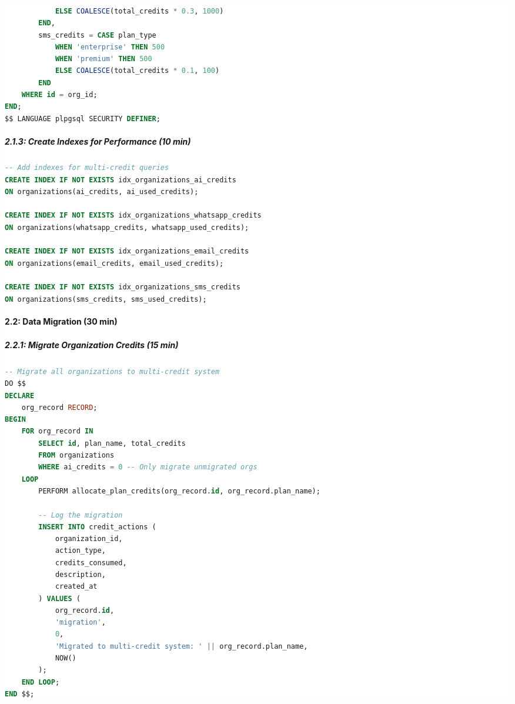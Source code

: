 ```sql
            ELSE COALESCE(total_credits * 0.3, 1000)
        END,
        sms_credits = CASE plan_type
            WHEN 'enterprise' THEN 500
            WHEN 'premium' THEN 500
            ELSE COALESCE(total_credits * 0.1, 100)
        END
    WHERE id = org_id;
END;
$$ LANGUAGE plpgsql SECURITY DEFINER;
```

##### **2.1.3: Create Indexes for Performance** (10 min)

```sql
-- Add indexes for multi-credit queries
CREATE INDEX IF NOT EXISTS idx_organizations_ai_credits
ON organizations(ai_credits, ai_used_credits);

CREATE INDEX IF NOT EXISTS idx_organizations_whatsapp_credits
ON organizations(whatsapp_credits, whatsapp_used_credits);

CREATE INDEX IF NOT EXISTS idx_organizations_email_credits
ON organizations(email_credits, email_used_credits);

CREATE INDEX IF NOT EXISTS idx_organizations_sms_credits
ON organizations(sms_credits, sms_used_credits);
```

#### **2.2: Data Migration** (30 min)

##### **2.2.1: Migrate Organization Credits** (15 min)

```sql
-- Migrate all organizations to multi-credit system
DO $$
DECLARE
    org_record RECORD;
BEGIN
    FOR org_record IN
        SELECT id, plan_name, total_credits
        FROM organizations
        WHERE ai_credits = 0 -- Only migrate unmigrated orgs
    LOOP
        PERFORM allocate_plan_credits(org_record.id, org_record.plan_name);

        -- Log the migration
        INSERT INTO credit_actions (
            organization_id,
            action_type,
            credits_consumed,
            description,
            created_at
        ) VALUES (
            org_record.id,
            'migration',
            0,
            'Migrated to multi-credit system: ' || org_record.plan_name,
            NOW()
        );
    END LOOP;
END $$;
```
